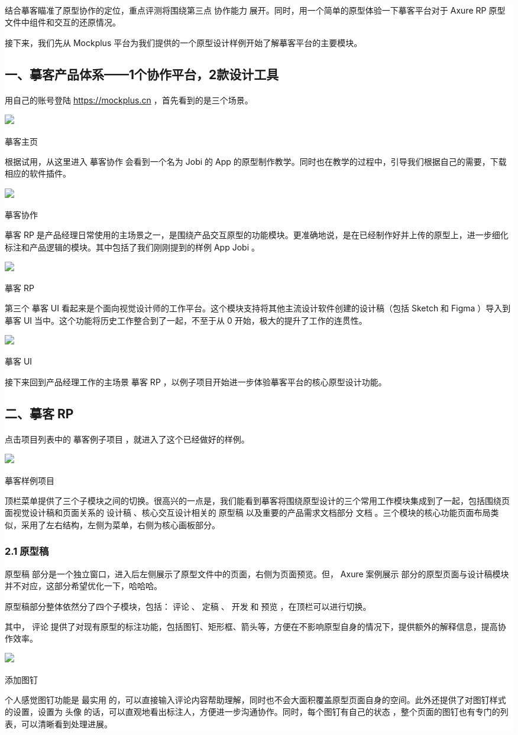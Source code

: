 结合摹客瞄准了原型协作的定位，重点评测将围绕第三点 协作能力 展开。同时，用一个简单的原型体验一下摹客平台对于 Axure RP 原型文件中组件和交互的还原情况。

接下来，我们先从 Mockplus 平台为我们提供的一个原型设计样例开始了解摹客平台的主要模块。

## 一、摹客产品体系——1个协作平台，2款设计工具

用自己的账号登陆 https://mockplus.cn ，首先看到的是三个场景。

![](https://image.woshipm.com/wp-files/2022/09/qK6UaOXG3HkUterwMp7E.png)

摹客主页

根据试用，从这里进入 摹客协作 会看到一个名为 Jobi 的 App 的原型制作教学。同时也在教学的过程中，引导我们根据自己的需要，下载相应的软件插件。

![](https://image.woshipm.com/wp-files/2022/09/ouMb4qEB5j3qA9bMUd4Y.png)

摹客协作

摹客 RP 是产品经理日常使用的主场景之一，是围绕产品交互原型的功能模块。更准确地说，是在已经制作好并上传的原型上，进一步细化标注和产品逻辑的模块。其中包括了我们刚刚提到的样例 App Jobi 。

![](https://image.woshipm.com/wp-files/2022/09/RJOGq8j88MmfRbQ31apq.png)

摹客 RP

第三个 摹客 UI 看起来是个面向视觉设计师的工作平台。这个模块支持将其他主流设计软件创建的设计稿（包括 Sketch 和 Figma ）导入到摹客 UI 当中。这个功能将历史工作整合到了一起，不至于从 0 开始，极大的提升了工作的连贯性。

![](https://image.woshipm.com/wp-files/2022/09/GstCF6u1YpuRURRRnbr7.png)

摹客 UI

接下来回到产品经理工作的主场景 摹客 RP ，以例子项目开始进一步体验摹客平台的核心原型设计功能。

## 二、摹客 RP

点击项目列表中的 摹客例子项目 ，就进入了这个已经做好的样例。

![](https://image.woshipm.com/wp-files/2022/09/PjTkgX6RVhd3cEUgjz09.png)

摹客样例项目

顶栏菜单提供了三个子模块之间的切换。很高兴的一点是，我们能看到摹客将围绕原型设计的三个常用工作模块集成到了一起，包括围绕页面视觉设计稿和页面关系的 设计稿 、核心交互设计相关的 原型稿 以及重要的产品需求文档部分 文档 。三个模块的核心功能页面布局类似，采用了左右结构，左侧为菜单，右侧为核心画板部分。

### 2.1 原型稿

原型稿 部分是一个独立窗口，进入后左侧展示了原型文件中的页面，右侧为页面预览。但， Axure 案例展示 部分的原型页面与设计稿模块并不对应，这部分希望优化一下，哈哈哈。

原型稿部分整体依然分了四个子模块，包括： 评论 、 定稿 、 开发 和 预览 ，在顶栏可以进行切换。

其中， 评论 提供了对现有原型的标注功能，包括图钉、矩形框、箭头等，方便在不影响原型自身的情况下，提供额外的解释信息，提高协作效率。

![](https://image.woshipm.com/wp-files/2022/09/zhKRNkKGLrltXyNN7gEK.png)

添加图钉

个人感觉图钉功能是 最实用 的，可以直接输入评论内容帮助理解，同时也不会大面积覆盖原型页面自身的空间。此外还提供了对图钉样式的设置，设置为 头像 的话，可以直观地看出标注人，方便进一步沟通协作。同时，每个图钉有自己的状态 ，整个页面的图钉也有专门的列表，可以清晰看到处理进展。
